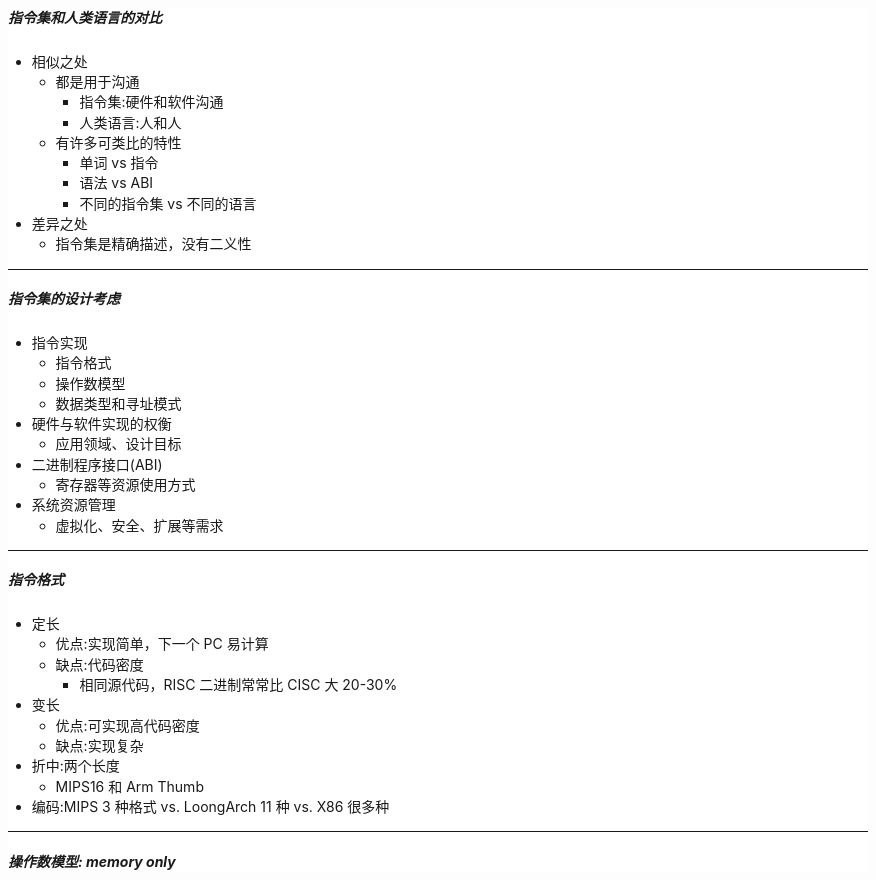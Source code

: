 ##### 指令集和人类语言的对比
 * 相似之处
    * 都是用于沟通
       * 指令集:硬件和软件沟通
       * 人类语言:人和人
    * 有许多可类比的特性
       * 单词 vs 指令
       * 语法 vs ABI
       * 不同的指令集 vs 不同的语言
 * 差异之处
   * 指令集是精确描述，没有二义性

---

##### 指令集的设计考虑
 * 指令实现
   * 指令格式
   * 操作数模型
   * 数据类型和寻址模式
 * 硬件与软件实现的权衡
   * 应用领域、设计目标
 * 二进制程序接口(ABI)
   * 寄存器等资源使用方式
 * 系统资源管理
   * 虚拟化、安全、扩展等需求


---

##### 指令格式
 * 定长
   * 优点:实现简单，下一个 PC 易计算
   * 缺点:代码密度
     * 相同源代码，RISC 二进制常常比 CISC 大 20-30%
 * 变长
   * 优点:可实现高代码密度
   * 缺点:实现复杂
 * 折中:两个长度
   * MIPS16 和 Arm Thumb
 * 编码:MIPS 3 种格式 vs. LoongArch 11 种 vs. X86 很多种

---





##### 操作数模型: memory only
